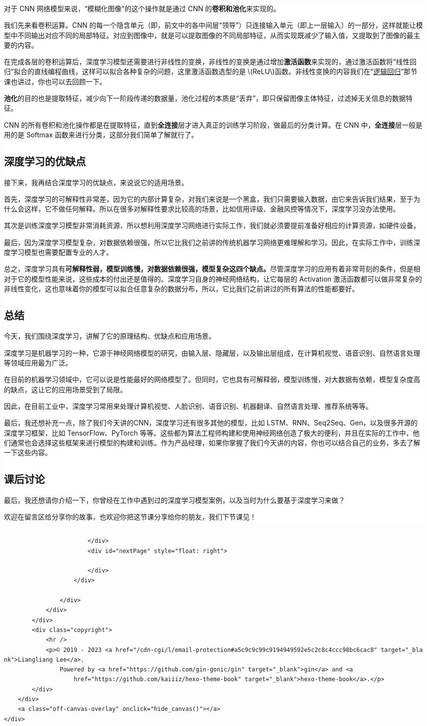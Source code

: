 <p>对于 CNN 网络模型来说，“模糊化图像”的这个操作就是通过 CNN 的<strong>卷积和池化</strong>来实现的。</p>

<p>我们先来看卷积运算。CNN 的每一个隐含单元（即，前文中的各中间层“领导”）只连接输入单元（即上一层输入）的一部分，这样就能让模型中不同输出对应不同的局部特征。对应到图像中，就是可以提取图像的不同局部特征，从而实现既减少了输入值，又提取到了图像的最主要的内容。</p>

<p>在完成各层的卷积运算后，深度学习模型还需要进行非线性的变换，非线性的变换是通过增加<strong>激活函数</strong>来实现的，通过激活函数将“线性回归”拟合的直线编程曲线，这样可以拟合各种复杂的问题，这里激活函数选型的是 <span class="math inline">\(ReLU\)</span>函数。非线性变换的内容我们在“<a href="https://time.geekbang.org/column/article/329236" target="_blank">逻辑回归</a>”那节课也讲过，你也可以去回顾一下。</p>

<p><strong>池化</strong>的目的也是提取特征，减少向下一阶段传递的数据量，池化过程的本质是“丢弃”，即只保留图像主体特征，过滤掉无关信息的数据特征。</p>

<p>CNN 的所有卷积和池化操作都是在提取特征，直到<strong>全连接</strong>层才进入真正的训练学习阶段，做最后的分类计算。在 CNN 中，<strong>全连接</strong>层一般是用的是 Softmax 函数来进行分类，这部分我们简单了解就行了。</p>

<h2 id="深度学习的优缺点">深度学习的优缺点</h2>

<p>接下来，我再结合深度学习的优缺点，来说说它的适用场景。</p>

<p>首先，深度学习的可解释性非常差，因为它的内部计算复杂，对我们来说是一个黑盒，我们只需要输入数据，由它来告诉我们结果，至于为什么会这样，它不做任何解释。所以在很多对解释性要求比较高的场景，比如信用评级、金融风控等情况下，深度学习没办法使用。</p>

<p>其次是训练深度学习模型非常消耗资源，所以想利用深度学习网络进行实际工作，我们就必须要提前准备好相应的计算资源，如硬件设备。</p>

<p>最后，因为深度学习模型复杂，对数据依赖很强，所以它比我们之前讲的传统机器学习网络更难理解和学习。因此，在实际工作中，训练深度学习模型也需要配置专业的人才。</p>

<p>总之，深度学习具有<strong>可解释性弱，模型训练慢，对数据依赖很强，模型复杂这四个缺点。</strong>尽管深度学习的应用有着非常苛刻的条件，但是相对于它的模型性能来说，这些成本的付出还是值得的。深度学习自身的神经网络结构，让它每层的 Activation 激活函数都可以做非常复杂的非线性变化，这也意味着你的模型可以拟合任意复杂的数据分布，所以，它比我们之前讲过的所有算法的性能都要好。</p>

<h2 id="总结">总结</h2>

<p>今天，我们围绕深度学习，讲解了它的原理结构、优缺点和应用场景。</p>

<p>深度学习是机器学习的一种，它源于神经网络模型的研究，由输入层、隐藏层，以及输出层组成，在计算机视觉、语音识别、自然语言处理等领域应用最为广泛。</p>

<p>在目前的机器学习领域中，它可以说是性能最好的网络模型了。但同时，它也具有可解释弱，模型训练慢，对大数据有依赖，模型复杂度高的缺点，这让它的应用场景受到了局限。</p>

<p>因此，在目前工业中，深度学习常用来处理计算机视觉、人脸识别、语音识别、机器翻译、自然语言处理、推荐系统等等。</p>

<p>最后，我还想补充一点，除了我们今天讲的CNN，深度学习还有很多其他的模型，比如 LSTM、RNN、Seq2Seq、Gen，以及很多开源的深度学习框架，比如 TensorFlow、PyTorch 等等。这些都为算法工程师构建和使用神经网络创造了极大的便利，并且在实际的工作中，他们通常也会选择这些框架来进行模型的构建和训练。作为产品经理，如果你掌握了我们今天讲的内容，你也可以结合自己的业务，多去了解一下这些内容。</p>

<h2 id="课后讨论">课后讨论</h2>

<p>最后，我还想请你介绍一下，你曾经在工作中遇到过的深度学习模型案例，以及当时为什么要基于深度学习来做？</p>

<p>欢迎在留言区给分享你的故事，也欢迎你把这节课分享给你的朋友，我们下节课见！</p>
</div>
                        </div>
                        <div>
                            <div id="prePage" style="float: left">

                            </div>
                            <div id="nextPage" style="float: right">

                            </div>
                        </div>

                    </div>
                </div>
            </div>
            <div class="copyright">
                <hr />
                <p>© 2019 - 2023 <a href="/cdn-cgi/l/email-protection#a5c9c9c99c9194949592e5c2c8c4ccc98bc6cac8" target="_blank">Liangliang Lee</a>.
                    Powered by <a href="https://github.com/gin-gonic/gin" target="_blank">gin</a> and <a
                        href="https://github.com/kaiiiz/hexo-theme-book" target="_blank">hexo-theme-book</a>.</p>
            </div>
        </div>
        <a class="off-canvas-overlay" onclick="hide_canvas()"></a>
    </div>